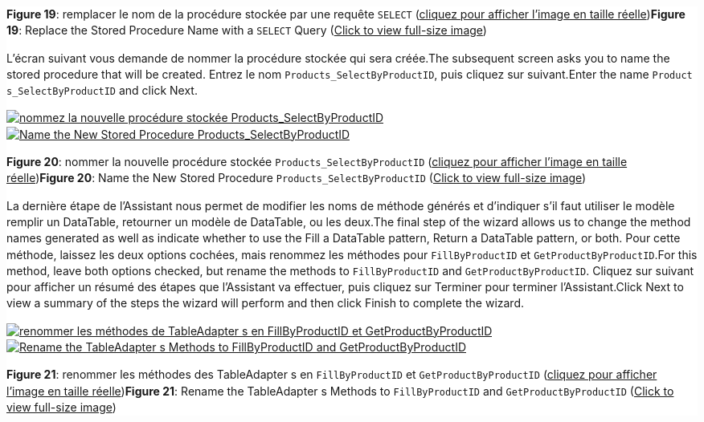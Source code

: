 <span data-ttu-id="7560b-288">**Figure 19**: remplacer le nom de la procédure stockée par une requête `SELECT` ([cliquez pour afficher l’image en taille réelle](creating-new-stored-procedures-for-the-typed-dataset-s-tableadapters-cs/_static/image43.png))</span><span class="sxs-lookup"><span data-stu-id="7560b-288">**Figure 19**: Replace the Stored Procedure Name with a `SELECT` Query ([Click to view full-size image](creating-new-stored-procedures-for-the-typed-dataset-s-tableadapters-cs/_static/image43.png))</span></span>

<span data-ttu-id="7560b-289">L’écran suivant vous demande de nommer la procédure stockée qui sera créée.</span><span class="sxs-lookup"><span data-stu-id="7560b-289">The subsequent screen asks you to name the stored procedure that will be created.</span></span> <span data-ttu-id="7560b-290">Entrez le nom `Products_SelectByProductID`, puis cliquez sur suivant.</span><span class="sxs-lookup"><span data-stu-id="7560b-290">Enter the name `Products_SelectByProductID` and click Next.</span></span>

<span data-ttu-id="7560b-291">[![nommez la nouvelle procédure stockée Products_SelectByProductID](creating-new-stored-procedures-for-the-typed-dataset-s-tableadapters-cs/_static/image45.png)](creating-new-stored-procedures-for-the-typed-dataset-s-tableadapters-cs/_static/image44.png)</span><span class="sxs-lookup"><span data-stu-id="7560b-291">[![Name the New Stored Procedure Products_SelectByProductID](creating-new-stored-procedures-for-the-typed-dataset-s-tableadapters-cs/_static/image45.png)](creating-new-stored-procedures-for-the-typed-dataset-s-tableadapters-cs/_static/image44.png)</span></span>

<span data-ttu-id="7560b-292">**Figure 20**: nommer la nouvelle procédure stockée `Products_SelectByProductID` ([cliquez pour afficher l’image en taille réelle](creating-new-stored-procedures-for-the-typed-dataset-s-tableadapters-cs/_static/image46.png))</span><span class="sxs-lookup"><span data-stu-id="7560b-292">**Figure 20**: Name the New Stored Procedure `Products_SelectByProductID` ([Click to view full-size image](creating-new-stored-procedures-for-the-typed-dataset-s-tableadapters-cs/_static/image46.png))</span></span>

<span data-ttu-id="7560b-293">La dernière étape de l’Assistant nous permet de modifier les noms de méthode générés et d’indiquer s’il faut utiliser le modèle remplir un DataTable, retourner un modèle de DataTable, ou les deux.</span><span class="sxs-lookup"><span data-stu-id="7560b-293">The final step of the wizard allows us to change the method names generated as well as indicate whether to use the Fill a DataTable pattern, Return a DataTable pattern, or both.</span></span> <span data-ttu-id="7560b-294">Pour cette méthode, laissez les deux options cochées, mais renommez les méthodes pour `FillByProductID` et `GetProductByProductID`.</span><span class="sxs-lookup"><span data-stu-id="7560b-294">For this method, leave both options checked, but rename the methods to `FillByProductID` and `GetProductByProductID`.</span></span> <span data-ttu-id="7560b-295">Cliquez sur suivant pour afficher un résumé des étapes que l’Assistant va effectuer, puis cliquez sur Terminer pour terminer l’Assistant.</span><span class="sxs-lookup"><span data-stu-id="7560b-295">Click Next to view a summary of the steps the wizard will perform and then click Finish to complete the wizard.</span></span>

<span data-ttu-id="7560b-296">[![renommer les méthodes de TableAdapter s en FillByProductID et GetProductByProductID](creating-new-stored-procedures-for-the-typed-dataset-s-tableadapters-cs/_static/image48.png)](creating-new-stored-procedures-for-the-typed-dataset-s-tableadapters-cs/_static/image47.png)</span><span class="sxs-lookup"><span data-stu-id="7560b-296">[![Rename the TableAdapter s Methods to FillByProductID and GetProductByProductID](creating-new-stored-procedures-for-the-typed-dataset-s-tableadapters-cs/_static/image48.png)](creating-new-stored-procedures-for-the-typed-dataset-s-tableadapters-cs/_static/image47.png)</span></span>

<span data-ttu-id="7560b-297">**Figure 21**: renommer les méthodes des TableAdapter s en `FillByProductID` et `GetProductByProductID` ([cliquez pour afficher l’image en taille réelle](creating-new-stored-procedures-for-the-typed-dataset-s-tableadapters-cs/_static/image49.png))</span><span class="sxs-lookup"><span data-stu-id="7560b-297">**Figure 21**: Rename the TableAdapter s Methods to `FillByProductID` and `GetProductByProductID` ([Click to view full-size image](creating-new-stored-procedures-for-the-typed-dataset-s-tableadapters-cs/_static/image49.png))</span></span>
